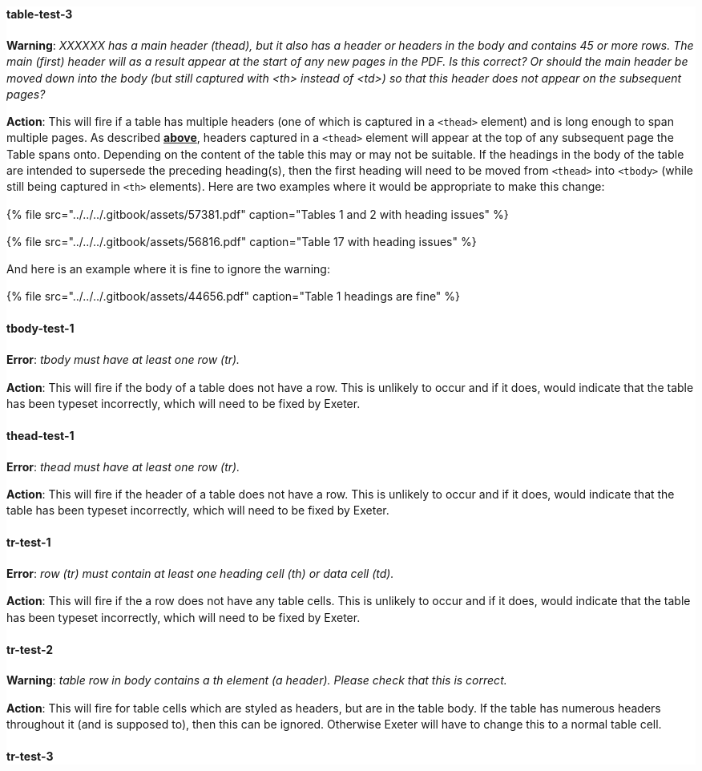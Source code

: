 #### table-test-3

**Warning**: _XXXXXX has a main header \(thead\), but it also has a header or headers in the body and contains 45 or more rows. The main \(first\) header will as a result appear at the start of any new pages in the PDF. Is this correct? Or should the main header be moved down into the body \(but still captured with &lt;th&gt; instead of &lt;td&gt;\) so that this header does not appear on the subsequent pages?_

**Action**: This will fire if a table has multiple headers \(one of which is captured in a `<thead>` element\) and is long enough to span multiple pages. As described [**above**](tables.md#tables-with-multiple-headers), headers captured in a `<thead>` element will appear at the top of any subsequent page the Table spans onto. Depending on the content of the table this may or may not be suitable. If the headings in the body of the table are intended to supersede the preceding heading\(s\), then the first heading will need to be moved from `<thead>` into `<tbody>` \(while still being captured in `<th>` elements\). Here are two examples where it would be appropriate to make this change:

{% file src="../../../.gitbook/assets/57381.pdf" caption="Tables 1 and 2 with heading issues" %}

{% file src="../../../.gitbook/assets/56816.pdf" caption="Table 17 with heading issues" %}

And here is an example where it is fine to ignore the warning:

{% file src="../../../.gitbook/assets/44656.pdf" caption="Table 1 headings are fine" %}

#### tbody-test-1

**Error**: _tbody must have at least one row \(tr\)._

**Action**: This will fire if the body of a table does not have a row. This is unlikely to occur and if it does, would indicate that the table has been typeset incorrectly, which will need to be fixed by Exeter.

#### thead-test-1

**Error**: _thead must have at least one row \(tr\)._

**Action**: This will fire if the header of a table does not have a row. This is unlikely to occur and if it does, would indicate that the table has been typeset incorrectly, which will need to be fixed by Exeter.

#### tr-test-1

**Error**: _row \(tr\) must contain at least one heading cell \(th\) or data cell \(td\)._

**Action**: This will fire if the a row does not have any table cells. This is unlikely to occur and if it does, would indicate that the table has been typeset incorrectly, which will need to be fixed by Exeter.

#### tr-test-2

**Warning**: _table row in body contains a th element \(a header\). Please check that this is correct._

**Action**: This will fire for table cells which are styled as headers, but are in the table body. If the table has numerous headers throughout it \(and is supposed to\), then this can be ignored. Otherwise Exeter will have to change this to a normal table cell.

#### tr-test-3
